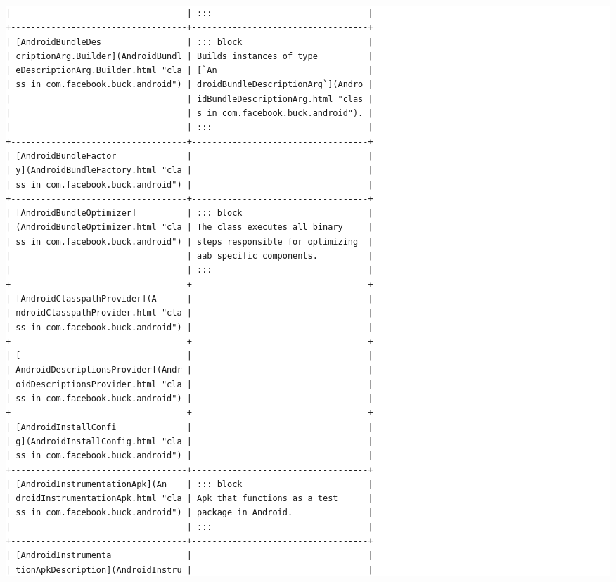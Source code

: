    |                                   | :::                               |
    +-----------------------------------+-----------------------------------+
    | [AndroidBundleDes                 | ::: block                         |
    | criptionArg.Builder](AndroidBundl | Builds instances of type          |
    | eDescriptionArg.Builder.html "cla | [`An                              |
    | ss in com.facebook.buck.android") | droidBundleDescriptionArg`](Andro |
    |                                   | idBundleDescriptionArg.html "clas |
    |                                   | s in com.facebook.buck.android"). |
    |                                   | :::                               |
    +-----------------------------------+-----------------------------------+
    | [AndroidBundleFactor              |                                   |
    | y](AndroidBundleFactory.html "cla |                                   |
    | ss in com.facebook.buck.android") |                                   |
    +-----------------------------------+-----------------------------------+
    | [AndroidBundleOptimizer]          | ::: block                         |
    | (AndroidBundleOptimizer.html "cla | The class executes all binary     |
    | ss in com.facebook.buck.android") | steps responsible for optimizing  |
    |                                   | aab specific components.          |
    |                                   | :::                               |
    +-----------------------------------+-----------------------------------+
    | [AndroidClasspathProvider](A      |                                   |
    | ndroidClasspathProvider.html "cla |                                   |
    | ss in com.facebook.buck.android") |                                   |
    +-----------------------------------+-----------------------------------+
    | [                                 |                                   |
    | AndroidDescriptionsProvider](Andr |                                   |
    | oidDescriptionsProvider.html "cla |                                   |
    | ss in com.facebook.buck.android") |                                   |
    +-----------------------------------+-----------------------------------+
    | [AndroidInstallConfi              |                                   |
    | g](AndroidInstallConfig.html "cla |                                   |
    | ss in com.facebook.buck.android") |                                   |
    +-----------------------------------+-----------------------------------+
    | [AndroidInstrumentationApk](An    | ::: block                         |
    | droidInstrumentationApk.html "cla | Apk that functions as a test      |
    | ss in com.facebook.buck.android") | package in Android.               |
    |                                   | :::                               |
    +-----------------------------------+-----------------------------------+
    | [AndroidInstrumenta               |                                   |
    | tionApkDescription](AndroidInstru |                                   |